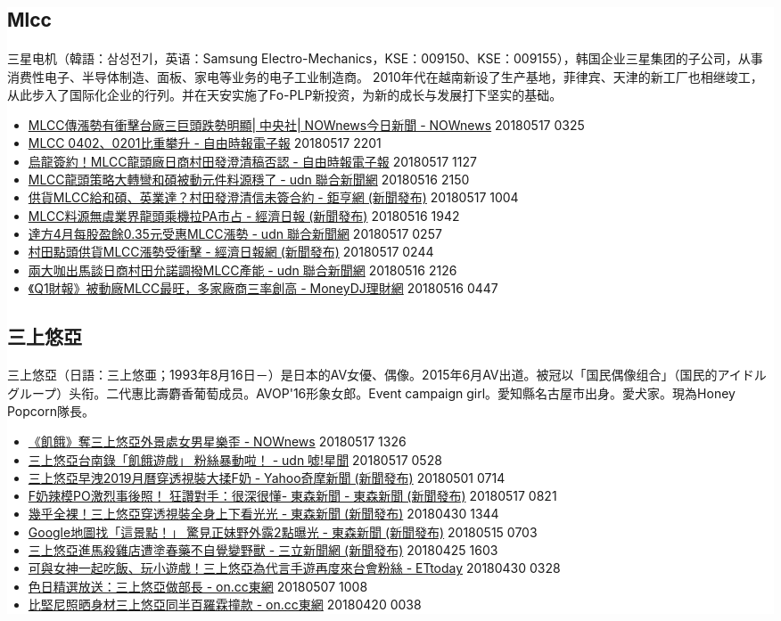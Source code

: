 ## Mlcc

三星电机（韓語：삼성전기，英语：Samsung Electro-Mechanics，KSE：009150、KSE：009155），韩国企业三星集团的子公司，从事消费性电子、半导体制造、面板、家电等业务的电子工业制造商。
2010年代在越南新设了生产基地，菲律宾、天津的新工厂也相继竣工，从此步入了国际化企业的行列。并在天安实施了Fo-PLP新投资，为新的成长与发展打下坚实的基础。
- [MLCC傳漲勢有衝擊台廠三巨頭跌勢明顯| 中央社| NOWnews今日新聞 - NOWnews](https://www.nownews.com/news/20180517/2755748 "MLCC傳漲勢有衝擊台廠三巨頭跌勢明顯| 中央社| NOWnews今日新聞 - NOWnews") 20180517 0325
- [MLCC 0402、0201比重攀升 - 自由時報電子報](http://news.ltn.com.tw/news/business/paper/1201583 "MLCC 0402、0201比重攀升 - 自由時報電子報") 20180517 2201
- [烏龍簽約！MLCC龍頭廠日商村田發澄清稿否認 - 自由時報電子報](http://news.ltn.com.tw/news/business/breakingnews/2429335 "烏龍簽約！MLCC龍頭廠日商村田發澄清稿否認 - 自由時報電子報") 20180517 1127
- [MLCC龍頭策略大轉彎和碩被動元件料源穩了 - udn 聯合新聞網](https://udn.com/news/story/7240/3146377 "MLCC龍頭策略大轉彎和碩被動元件料源穩了 - udn 聯合新聞網") 20180516 2150
- [供貨MLCC給和碩、英業達？村田發澄清信未簽合約 - 鉅亨網 (新聞發布)](https://news.cnyes.com/news/id/4126892 "供貨MLCC給和碩、英業達？村田發澄清信未簽合約 - 鉅亨網 (新聞發布)") 20180517 1004
- [MLCC料源無虞業界龍頭乘機拉PA市占 - 經濟日報 (新聞發布)](https://money.udn.com/money/story/5612/3146343 "MLCC料源無虞業界龍頭乘機拉PA市占 - 經濟日報 (新聞發布)") 20180516 1942
- [達方4月每股盈餘0.35元受惠MLCC漲勢 - udn 聯合新聞網](https://udn.com/news/story/7240/3146706 "達方4月每股盈餘0.35元受惠MLCC漲勢 - udn 聯合新聞網") 20180517 0257
- [村田點頭供貨MLCC漲勢受衝擊 - 經濟日報網 (新聞發布)](https://money.udn.com/money/story/5641/3146453 "村田點頭供貨MLCC漲勢受衝擊 - 經濟日報網 (新聞發布)") 20180517 0244
- [兩大咖出馬談日商村田允諾調撥MLCC產能 - udn 聯合新聞網](https://udn.com/news/story/7240/3146345 "兩大咖出馬談日商村田允諾調撥MLCC產能 - udn 聯合新聞網") 20180516 2126
- [《Q1財報》被動廠MLCC最旺，多家廠商三率創高 - MoneyDJ理財網](https://www.moneydj.com/KMDJ/News/NewsViewer.aspx?a=e3ebf8be-66ca-46ef-95f4-16ea0806be3d "《Q1財報》被動廠MLCC最旺，多家廠商三率創高 - MoneyDJ理財網") 20180516 0447

## 三上悠亞

三上悠亞（日語：三上悠亜；1993年8月16日－）是日本的AV女優、偶像。2015年6月AV出道。被冠以「国民偶像组合」（国民的アイドルグループ）头衔。二代惠比壽麝香葡萄成员。AVOP'16形象女郎。Event campaign girl。愛知縣名古屋市出身。愛犬家。現為Honey Popcorn隊長。
- [《飢餓》奪三上悠亞外景處女男星樂歪 - NOWnews](https://www.nownews.com/news/20180517/2756307 "《飢餓》奪三上悠亞外景處女男星樂歪 - NOWnews") 20180517 1326
- [三上悠亞台南錄「飢餓遊戲」 粉絲暴動啦！ - udn 噓!星聞](https://stars.udn.com/star/story/10091/3147190 "三上悠亞台南錄「飢餓遊戲」 粉絲暴動啦！ - udn 噓!星聞") 20180517 0528
- [三上悠亞早洩2019月曆穿透視裝大揉F奶 - Yahoo奇摩新聞 (新聞發布)](https://tw.news.yahoo.com/%E4%B8%89%E4%B8%8A%E6%82%A0%E4%BA%9E%E6%97%A9%E6%B4%A92019%E6%9C%88%E6%9B%86-%E7%A9%BF%E9%80%8F%E8%A6%96%E8%A3%9D%E5%A4%A7%E6%8F%89f%E5%A5%B6-065551042.html "三上悠亞早洩2019月曆穿透視裝大揉F奶 - Yahoo奇摩新聞 (新聞發布)") 20180501 0714
- [F奶辣模PO激烈事後照！ 狂讚對手：很深很懂- 東森新聞 - 東森新聞 (新聞發布)](https://news.ebc.net.tw/news.php?nid=113213 "F奶辣模PO激烈事後照！ 狂讚對手：很深很懂- 東森新聞 - 東森新聞 (新聞發布)") 20180517 0821
- [幾乎全裸！三上悠亞穿透視裝全身上下看光光 - 東森新聞 (新聞發布)](https://news.ebc.net.tw/news.php?nid=110712 "幾乎全裸！三上悠亞穿透視裝全身上下看光光 - 東森新聞 (新聞發布)") 20180430 1344
- [Google地圖找「這景點！」 驚見正妹野外露2點曝光 - 東森新聞 (新聞發布)](https://news.ebc.net.tw/news.php?nid=112883 "Google地圖找「這景點！」 驚見正妹野外露2點曝光 - 東森新聞 (新聞發布)") 20180515 0703
- [三上悠亞進馬殺雞店遭塗春藥不自覺變野獸 - 三立新聞網 (新聞發布)](http://www.setn.com/News.aspx?NewsID=372780 "三上悠亞進馬殺雞店遭塗春藥不自覺變野獸 - 三立新聞網 (新聞發布)") 20180425 1603
- [可與女神一起吃飯、玩小遊戲！三上悠亞為代言手遊再度來台會粉絲 - ETtoday](https://game.ettoday.net/article/1160195.htm "可與女神一起吃飯、玩小遊戲！三上悠亞為代言手遊再度來台會粉絲 - ETtoday") 20180430 0328
- [色日精選放送：三上悠亞做部長 - on.cc東網](http://hk.on.cc/hk/bkn/cnt/lifestyle/20180507/bkn-20180507180021259-0507_00982_001.html "色日精選放送：三上悠亞做部長 - on.cc東網") 20180507 1008
- [比堅尼照晒身材三上悠亞同半百羅霖撞款 - on.cc東網](http://hk.on.cc/hk/bkn/cnt/entertainment/20180420/bkn-20180420083426362-0420_00862_001.html "比堅尼照晒身材三上悠亞同半百羅霖撞款 - on.cc東網") 20180420 0038
